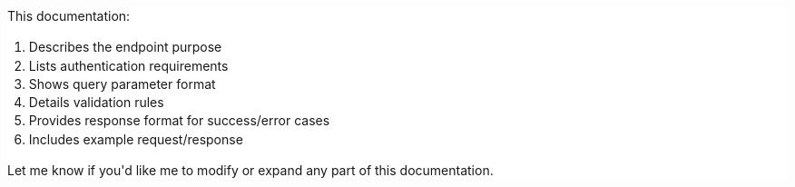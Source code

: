 This documentation:
1. Describes the endpoint purpose
2. Lists authentication requirements
3. Shows query parameter format
4. Details validation rules
5. Provides response format for success/error cases
6. Includes example request/response

Let me know if you'd like me to modify or expand any part of this documentation.
